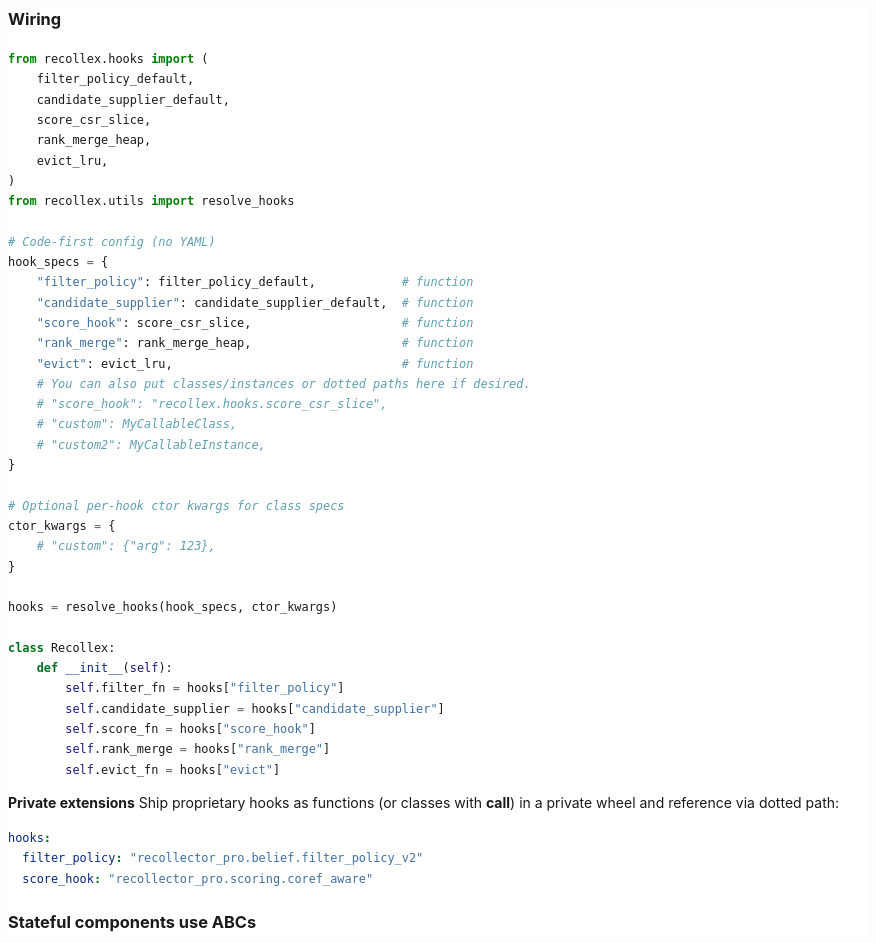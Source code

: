 ### Wiring

```python
from recollex.hooks import (
    filter_policy_default,
    candidate_supplier_default,
    score_csr_slice,
    rank_merge_heap,
    evict_lru,
)
from recollex.utils import resolve_hooks

# Code-first config (no YAML)
hook_specs = {
    "filter_policy": filter_policy_default,            # function
    "candidate_supplier": candidate_supplier_default,  # function
    "score_hook": score_csr_slice,                     # function
    "rank_merge": rank_merge_heap,                     # function
    "evict": evict_lru,                                # function
    # You can also put classes/instances or dotted paths here if desired.
    # "score_hook": "recollex.hooks.score_csr_slice",
    # "custom": MyCallableClass,
    # "custom2": MyCallableInstance,
}

# Optional per-hook ctor kwargs for class specs
ctor_kwargs = {
    # "custom": {"arg": 123},
}

hooks = resolve_hooks(hook_specs, ctor_kwargs)

class Recollex:
    def __init__(self):
        self.filter_fn = hooks["filter_policy"]
        self.candidate_supplier = hooks["candidate_supplier"]
        self.score_fn = hooks["score_hook"]
        self.rank_merge = hooks["rank_merge"]
        self.evict_fn = hooks["evict"]
```

**Private extensions**
Ship proprietary hooks as functions (or classes with **call**) in a private wheel and reference via dotted path:

```yaml
hooks:
  filter_policy: "recollector_pro.belief.filter_policy_v2"
  score_hook: "recollector_pro.scoring.coref_aware"
```

### Stateful components use ABCs
